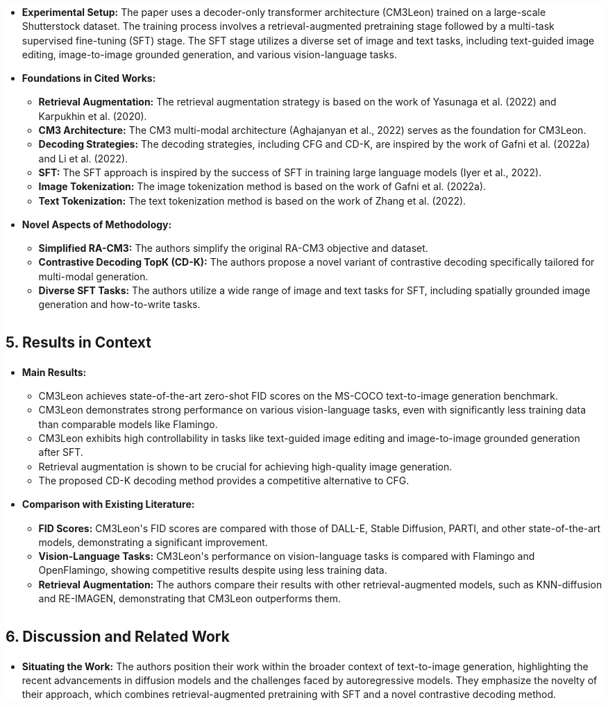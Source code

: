 - **Experimental Setup:** The paper uses a decoder-only transformer architecture (CM3Leon) trained on a large-scale Shutterstock dataset. The training process involves a retrieval-augmented pretraining stage followed by a multi-task supervised fine-tuning (SFT) stage. The SFT stage utilizes a diverse set of image and text tasks, including text-guided image editing, image-to-image grounded generation, and various vision-language tasks.

- **Foundations in Cited Works:**

    - **Retrieval Augmentation:** The retrieval augmentation strategy is based on the work of Yasunaga et al. (2022) and Karpukhin et al. (2020).
    - **CM3 Architecture:** The CM3 multi-modal architecture (Aghajanyan et al., 2022) serves as the foundation for CM3Leon.
    - **Decoding Strategies:** The decoding strategies, including CFG and CD-K, are inspired by the work of Gafni et al. (2022a) and Li et al. (2022).
    - **SFT:** The SFT approach is inspired by the success of SFT in training large language models (Iyer et al., 2022).
    - **Image Tokenization:** The image tokenization method is based on the work of Gafni et al. (2022a).
    - **Text Tokenization:** The text tokenization method is based on the work of Zhang et al. (2022).

- **Novel Aspects of Methodology:**

    - **Simplified RA-CM3:** The authors simplify the original RA-CM3 objective and dataset.
    - **Contrastive Decoding TopK (CD-K):** The authors propose a novel variant of contrastive decoding specifically tailored for multi-modal generation.
    - **Diverse SFT Tasks:** The authors utilize a wide range of image and text tasks for SFT, including spatially grounded image generation and how-to-write tasks.


## 5. Results in Context

- **Main Results:**

    - CM3Leon achieves state-of-the-art zero-shot FID scores on the MS-COCO text-to-image generation benchmark.
    - CM3Leon demonstrates strong performance on various vision-language tasks, even with significantly less training data than comparable models like Flamingo.
    - CM3Leon exhibits high controllability in tasks like text-guided image editing and image-to-image grounded generation after SFT.
    - Retrieval augmentation is shown to be crucial for achieving high-quality image generation.
    - The proposed CD-K decoding method provides a competitive alternative to CFG.

- **Comparison with Existing Literature:**

    - **FID Scores:** CM3Leon's FID scores are compared with those of DALL-E, Stable Diffusion, PARTI, and other state-of-the-art models, demonstrating a significant improvement.
    - **Vision-Language Tasks:** CM3Leon's performance on vision-language tasks is compared with Flamingo and OpenFlamingo, showing competitive results despite using less training data.
    - **Retrieval Augmentation:** The authors compare their results with other retrieval-augmented models, such as KNN-diffusion and RE-IMAGEN, demonstrating that CM3Leon outperforms them.


## 6. Discussion and Related Work

- **Situating the Work:** The authors position their work within the broader context of text-to-image generation, highlighting the recent advancements in diffusion models and the challenges faced by autoregressive models. They emphasize the novelty of their approach, which combines retrieval-augmented pretraining with SFT and a novel contrastive decoding method.
